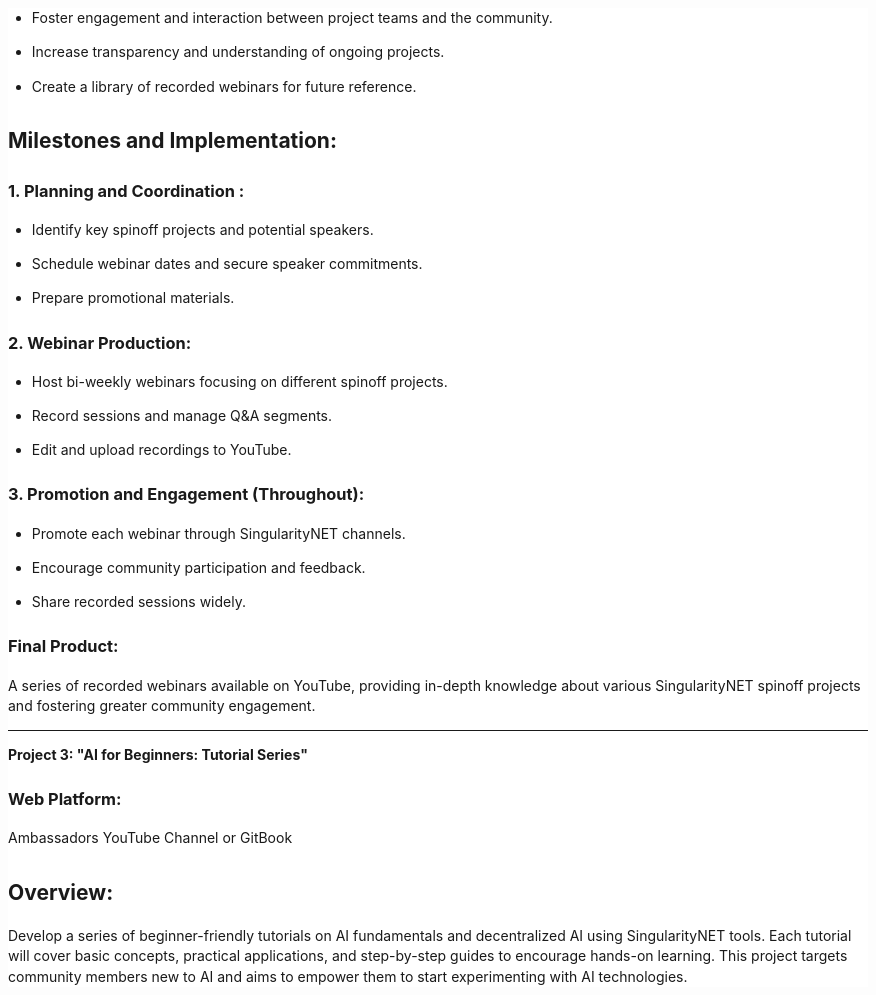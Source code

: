 - Foster engagement and interaction between project teams and the community.

- Increase transparency and understanding of ongoing projects.

- Create a library of recorded webinars for future reference.



## Milestones and Implementation:

### 1. Planning and Coordination :

- Identify key spinoff projects and potential speakers.

- Schedule webinar dates and secure speaker commitments.

- Prepare promotional materials.



### 2. Webinar Production:

- Host bi-weekly webinars focusing on different spinoff projects.

- Record sessions and manage Q&A segments.

- Edit and upload recordings to YouTube.



### 3. Promotion and Engagement (Throughout):

- Promote each webinar through SingularityNET channels.

- Encourage community participation and feedback.

- Share recorded sessions widely.



### Final Product:

A series of recorded webinars available on YouTube, providing in-depth knowledge about various SingularityNET spinoff projects and fostering greater community engagement.



---

**Project 3: "AI for Beginners: Tutorial Series"**

### Web Platform:

Ambassadors YouTube Channel or GitBook

## Overview:

Develop a series of beginner-friendly tutorials on AI fundamentals and decentralized AI using SingularityNET tools. Each tutorial will cover basic concepts, practical applications, and step-by-step guides to encourage hands-on learning. This project targets community members new to AI and aims to empower them to start experimenting with AI technologies.
